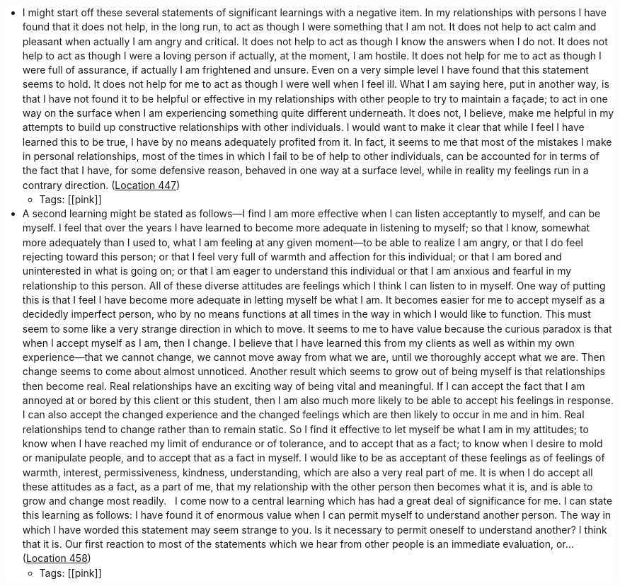 - I might start off these several statements of significant learnings with a negative item. In my relationships with persons I have found that it does not help, in the long run, to act as though I were something that I am not. It does not help to act calm and pleasant when actually I am angry and critical. It does not help to act as though I know the answers when I do not. It does not help to act as though I were a loving person if actually, at the moment, I am hostile. It does not help for me to act as though I were full of assurance, if actually I am frightened and unsure. Even on a very simple level I have found that this statement seems to hold. It does not help for me to act as though I were well when I feel ill. What I am saying here, put in another way, is that I have not found it to be helpful or effective in my relationships with other people to try to maintain a façade; to act in one way on the surface when I am experiencing something quite different underneath. It does not, I believe, make me helpful in my attempts to build up constructive relationships with other individuals. I would want to make it clear that while I feel I have learned this to be true, I have by no means adequately profited from it. In fact, it seems to me that most of the mistakes I make in personal relationships, most of the times in which I fail to be of help to other individuals, can be accounted for in terms of the fact that I have, for some defensive reason, behaved in one way at a surface level, while in reality my feelings run in a contrary direction. ([Location 447](https://readwise.io/to_kindle?action=open&asin=B00AD9YL6C&location=447))
    - Tags: [[pink]] 
- A second learning might be stated as follows—I find I am more effective when I can listen acceptantly to myself, and can be myself. I feel that over the years I have learned to become more adequate in listening to myself; so that I know, somewhat more adequately than I used to, what I am feeling at any given moment—to be able to realize I am angry, or that I do feel rejecting toward this person; or that I feel very full of warmth and affection for this individual; or that I am bored and uninterested in what is going on; or that I am eager to understand this individual or that I am anxious and fearful in my relationship to this person. All of these diverse attitudes are feelings which I think I can listen to in myself. One way of putting this is that I feel I have become more adequate in letting myself be what I am. It becomes easier for me to accept myself as a decidedly imperfect person, who by no means functions at all times in the way in which I would like to function. This must seem to some like a very strange direction in which to move. It seems to me to have value because the curious paradox is that when I accept myself as I am, then I change. I believe that I have learned this from my clients as well as within my own experience—that we cannot change, we cannot move away from what we are, until we thoroughly accept what we are. Then change seems to come about almost unnoticed. Another result which seems to grow out of being myself is that relationships then become real. Real relationships have an exciting way of being vital and meaningful. If I can accept the fact that I am annoyed at or bored by this client or this student, then I am also much more likely to be able to accept his feelings in response. I can also accept the changed experience and the changed feelings which are then likely to occur in me and in him. Real relationships tend to change rather than to remain static. So I find it effective to let myself be what I am in my attitudes; to know when I have reached my limit of endurance or of tolerance, and to accept that as a fact; to know when I desire to mold or manipulate people, and to accept that as a fact in myself. I would like to be as acceptant of these feelings as of feelings of warmth, interest, permissiveness, kindness, understanding, which are also a very real part of me. It is when I do accept all these attitudes as a fact, as a part of me, that my relationship with the other person then becomes what it is, and is able to grow and change most readily.   I come now to a central learning which has had a great deal of significance for me. I can state this learning as follows: I have found it of enormous value when I can permit myself to understand another person. The way in which I have worded this statement may seem strange to you. Is it necessary to permit oneself to understand another? I think that it is. Our first reaction to most of the statements which we hear from other people is an immediate evaluation, or… ([Location 458](https://readwise.io/to_kindle?action=open&asin=B00AD9YL6C&location=458))
    - Tags: [[pink]] 